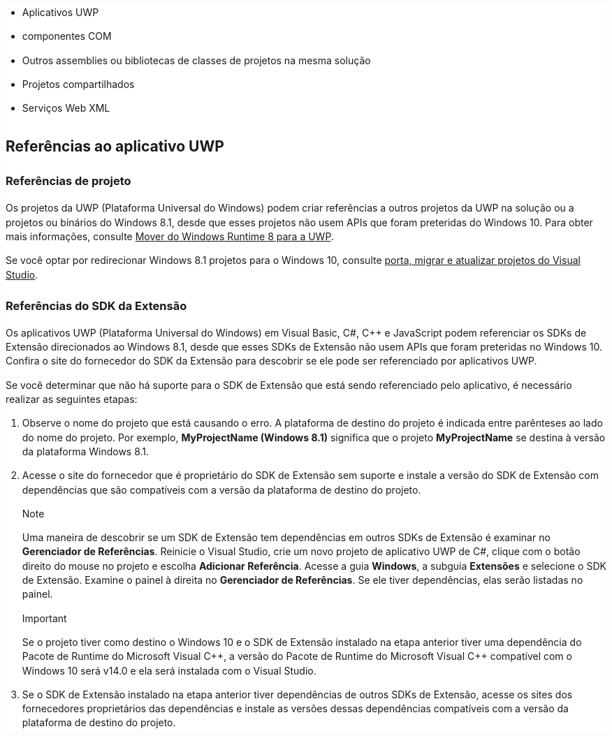 - Aplicativos UWP

- componentes COM

- Outros assemblies ou bibliotecas de classes de projetos na mesma solução

- Projetos compartilhados

- Serviços Web XML

## <a name="uwp-app-references"></a>Referências ao aplicativo UWP

### <a name="project-references"></a>Referências de projeto

Os projetos da UWP (Plataforma Universal do Windows) podem criar referências a outros projetos da UWP na solução ou a projetos ou binários do Windows 8.1, desde que esses projetos não usem APIs que foram preteridas do Windows 10. Para obter mais informações, consulte [Mover do Windows Runtime 8 para a UWP](/windows/uwp/porting/w8x-to-uwp-root).

Se você optar por redirecionar Windows 8.1 projetos para o Windows 10, consulte [porta, migrar e atualizar projetos do Visual Studio](../porting/port-migrate-and-upgrade-visual-studio-projects.md).

### <a name="extension-sdk-references"></a>Referências do SDK da Extensão

Os aplicativos UWP (Plataforma Universal do Windows) em Visual Basic, C#, C++ e JavaScript podem referenciar os SDKs de Extensão direcionados ao Windows 8.1, desde que esses SDKs de Extensão não usem APIs que foram preteridas no Windows 10. Confira o site do fornecedor do SDK da Extensão para descobrir se ele pode ser referenciado por aplicativos UWP.

Se você determinar que não há suporte para o SDK de Extensão que está sendo referenciado pelo aplicativo, é necessário realizar as seguintes etapas:

1. Observe o nome do projeto que está causando o erro. A plataforma de destino do projeto é indicada entre parênteses ao lado do nome do projeto. Por exemplo, **MyProjectName (Windows 8.1)** significa que o projeto **MyProjectName** se destina à versão da plataforma Windows 8.1.

1. Acesse o site do fornecedor que é proprietário do SDK de Extensão sem suporte e instale a versão do SDK de Extensão com dependências que são compatíveis com a versão da plataforma de destino do projeto.

    > [!NOTE]
    > Uma maneira de descobrir se um SDK de Extensão tem dependências em outros SDKs de Extensão é examinar no **Gerenciador de Referências**. Reinicie o Visual Studio, crie um novo projeto de aplicativo UWP de C#, clique com o botão direito do mouse no projeto e escolha **Adicionar Referência**. Acesse a guia **Windows**, a subguia **Extensões** e selecione o SDK de Extensão. Examine o painel à direita no **Gerenciador de Referências**. Se ele tiver dependências, elas serão listadas no painel.

    > [!IMPORTANT]
    > Se o projeto tiver como destino o Windows 10 e o SDK de Extensão instalado na etapa anterior tiver uma dependência do Pacote de Runtime do Microsoft Visual C++, a versão do Pacote de Runtime do Microsoft Visual C++ compatível com o Windows 10 será v14.0 e ela será instalada com o Visual Studio.

1. Se o SDK de Extensão instalado na etapa anterior tiver dependências de outros SDKs de Extensão, acesse os sites dos fornecedores proprietários das dependências e instale as versões dessas dependências compatíveis com a versão da plataforma de destino do projeto.
